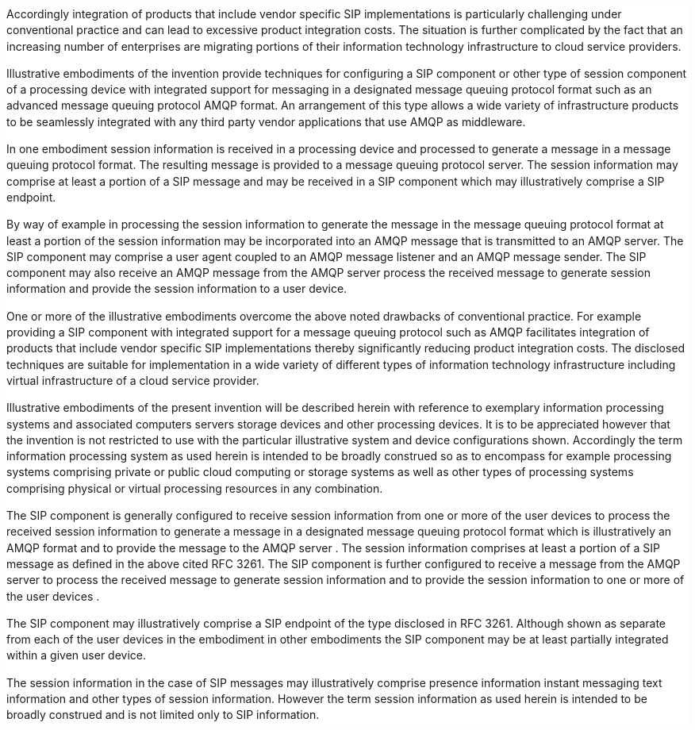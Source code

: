 Accordingly integration of products that include vendor specific SIP implementations is particularly challenging under conventional practice and can lead to excessive product integration costs. The situation is further complicated by the fact that an increasing number of enterprises are migrating portions of their information technology infrastructure to cloud service providers.

Illustrative embodiments of the invention provide techniques for configuring a SIP component or other type of session component of a processing device with integrated support for messaging in a designated message queuing protocol format such as an advanced message queuing protocol AMQP format. An arrangement of this type allows a wide variety of infrastructure products to be seamlessly integrated with any third party vendor applications that use AMQP as middleware.

In one embodiment session information is received in a processing device and processed to generate a message in a message queuing protocol format. The resulting message is provided to a message queuing protocol server. The session information may comprise at least a portion of a SIP message and may be received in a SIP component which may illustratively comprise a SIP endpoint.

By way of example in processing the session information to generate the message in the message queuing protocol format at least a portion of the session information may be incorporated into an AMQP message that is transmitted to an AMQP server. The SIP component may comprise a user agent coupled to an AMQP message listener and an AMQP message sender. The SIP component may also receive an AMQP message from the AMQP server process the received message to generate session information and provide the session information to a user device.

One or more of the illustrative embodiments overcome the above noted drawbacks of conventional practice. For example providing a SIP component with integrated support for a message queuing protocol such as AMQP facilitates integration of products that include vendor specific SIP implementations thereby significantly reducing product integration costs. The disclosed techniques are suitable for implementation in a wide variety of different types of information technology infrastructure including virtual infrastructure of a cloud service provider.

Illustrative embodiments of the present invention will be described herein with reference to exemplary information processing systems and associated computers servers storage devices and other processing devices. It is to be appreciated however that the invention is not restricted to use with the particular illustrative system and device configurations shown. Accordingly the term information processing system as used herein is intended to be broadly construed so as to encompass for example processing systems comprising private or public cloud computing or storage systems as well as other types of processing systems comprising physical or virtual processing resources in any combination.

The SIP component is generally configured to receive session information from one or more of the user devices to process the received session information to generate a message in a designated message queuing protocol format which is illustratively an AMQP format and to provide the message to the AMQP server . The session information comprises at least a portion of a SIP message as defined in the above cited RFC 3261. The SIP component is further configured to receive a message from the AMQP server to process the received message to generate session information and to provide the session information to one or more of the user devices .

The SIP component may illustratively comprise a SIP endpoint of the type disclosed in RFC 3261. Although shown as separate from each of the user devices in the embodiment in other embodiments the SIP component may be at least partially integrated within a given user device.

The session information in the case of SIP messages may illustratively comprise presence information instant messaging text information and other types of session information. However the term session information as used herein is intended to be broadly construed and is not limited only to SIP information.
